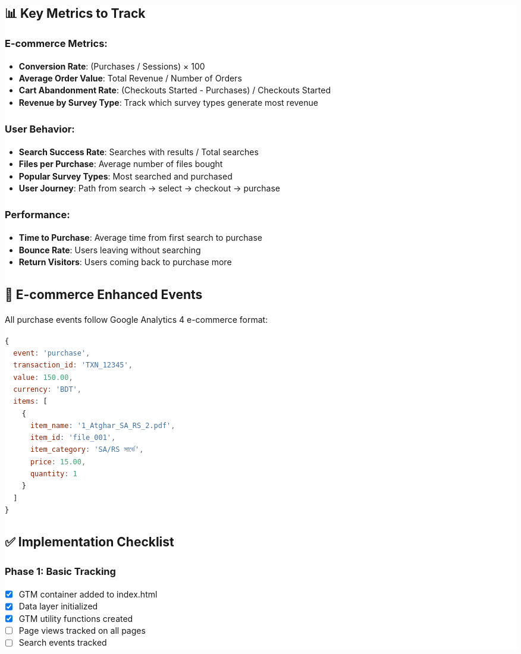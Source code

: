 ## 📊 Key Metrics to Track

### E-commerce Metrics:
- **Conversion Rate**: (Purchases / Sessions) × 100
- **Average Order Value**: Total Revenue / Number of Orders
- **Cart Abandonment Rate**: (Checkouts Started - Purchases) / Checkouts Started
- **Revenue by Survey Type**: Track which survey types generate most revenue

### User Behavior:
- **Search Success Rate**: Searches with results / Total searches
- **Files per Purchase**: Average number of files bought
- **Popular Survey Types**: Most searched and purchased
- **User Journey**: Path from search → select → checkout → purchase

### Performance:
- **Time to Purchase**: Average time from first search to purchase
- **Bounce Rate**: Users leaving without searching
- **Return Visitors**: Users coming back to purchase more

## 🎯 E-commerce Enhanced Events

All purchase events follow Google Analytics 4 e-commerce format:

```javascript
{
  event: 'purchase',
  transaction_id: 'TXN_12345',
  value: 150.00,
  currency: 'BDT',
  items: [
    {
      item_name: '1_Atghar_SA_RS_2.pdf',
      item_id: 'file_001',
      item_category: 'SA/RS সার্ভে',
      price: 15.00,
      quantity: 1
    }
  ]
}
```

## ✅ Implementation Checklist

### Phase 1: Basic Tracking
- [x] GTM container added to index.html
- [x] Data layer initialized
- [x] GTM utility functions created
- [ ] Page views tracked on all pages
- [ ] Search events tracked
